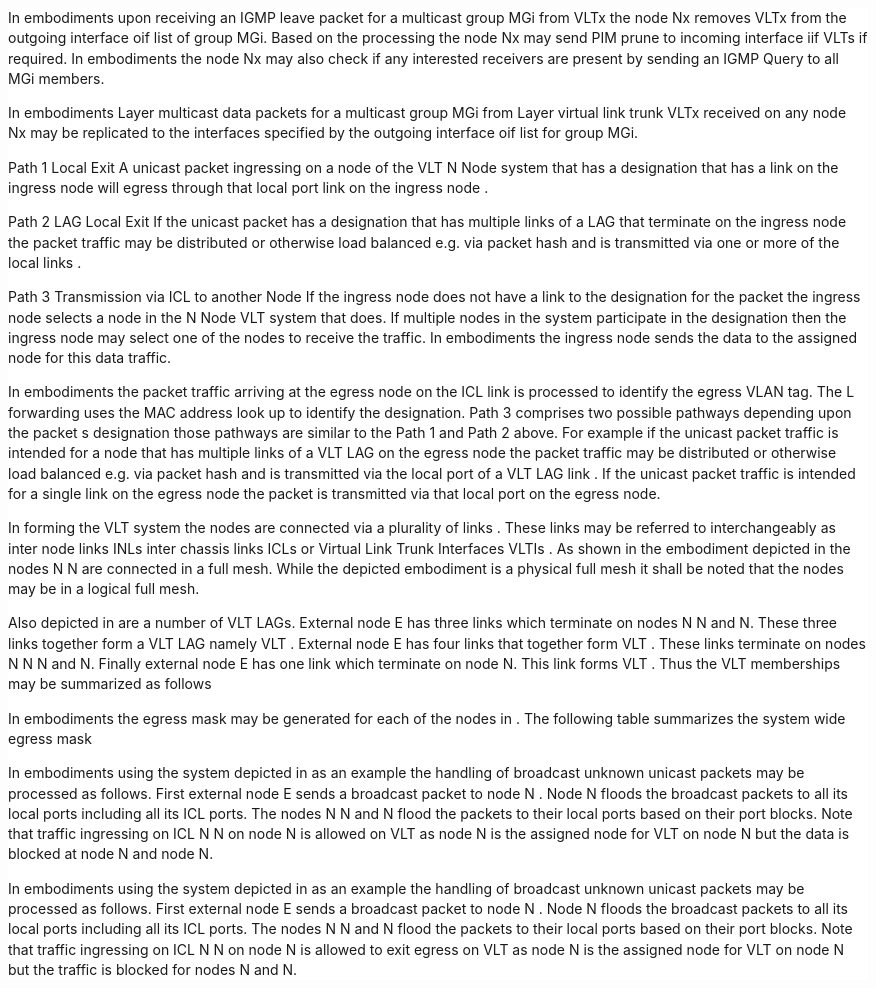 In embodiments upon receiving an IGMP leave packet for a multicast group MGi from VLTx the node Nx removes VLTx from the outgoing interface oif list of group MGi. Based on the processing the node Nx may send PIM prune to incoming interface iif VLTs if required. In embodiments the node Nx may also check if any interested receivers are present by sending an IGMP Query to all MGi members.

In embodiments Layer multicast data packets for a multicast group MGi from Layer virtual link trunk VLTx received on any node Nx may be replicated to the interfaces specified by the outgoing interface oif list for group MGi.

Path 1 Local Exit A unicast packet ingressing on a node of the VLT N Node system that has a designation that has a link on the ingress node will egress through that local port link on the ingress node .

Path 2 LAG Local Exit If the unicast packet has a designation that has multiple links of a LAG that terminate on the ingress node the packet traffic may be distributed or otherwise load balanced e.g. via packet hash and is transmitted via one or more of the local links .

Path 3 Transmission via ICL to another Node If the ingress node does not have a link to the designation for the packet the ingress node selects a node in the N Node VLT system that does. If multiple nodes in the system participate in the designation then the ingress node may select one of the nodes to receive the traffic. In embodiments the ingress node sends the data to the assigned node for this data traffic.

In embodiments the packet traffic arriving at the egress node on the ICL link is processed to identify the egress VLAN tag. The L forwarding uses the MAC address look up to identify the designation. Path 3 comprises two possible pathways depending upon the packet s designation those pathways are similar to the Path 1 and Path 2 above. For example if the unicast packet traffic is intended for a node that has multiple links of a VLT LAG on the egress node the packet traffic may be distributed or otherwise load balanced e.g. via packet hash and is transmitted via the local port of a VLT LAG link . If the unicast packet traffic is intended for a single link on the egress node the packet is transmitted via that local port on the egress node.

In forming the VLT system the nodes are connected via a plurality of links . These links may be referred to interchangeably as inter node links INLs inter chassis links ICLs or Virtual Link Trunk Interfaces VLTIs . As shown in the embodiment depicted in the nodes N N are connected in a full mesh. While the depicted embodiment is a physical full mesh it shall be noted that the nodes may be in a logical full mesh.

Also depicted in are a number of VLT LAGs. External node E has three links which terminate on nodes N N and N. These three links together form a VLT LAG namely VLT . External node E has four links that together form VLT . These links terminate on nodes N N N and N. Finally external node E has one link which terminate on node N. This link forms VLT . Thus the VLT memberships may be summarized as follows 

In embodiments the egress mask may be generated for each of the nodes in . The following table summarizes the system wide egress mask 

In embodiments using the system depicted in as an example the handling of broadcast unknown unicast packets may be processed as follows. First external node E sends a broadcast packet to node N . Node N floods the broadcast packets to all its local ports including all its ICL ports. The nodes N N and N flood the packets to their local ports based on their port blocks. Note that traffic ingressing on ICL N N on node N is allowed on VLT as node N is the assigned node for VLT on node N but the data is blocked at node N and node N.

In embodiments using the system depicted in as an example the handling of broadcast unknown unicast packets may be processed as follows. First external node E sends a broadcast packet to node N . Node N floods the broadcast packets to all its local ports including all its ICL ports. The nodes N N and N flood the packets to their local ports based on their port blocks. Note that traffic ingressing on ICL N N on node N is allowed to exit egress on VLT as node N is the assigned node for VLT on node N but the traffic is blocked for nodes N and N.
